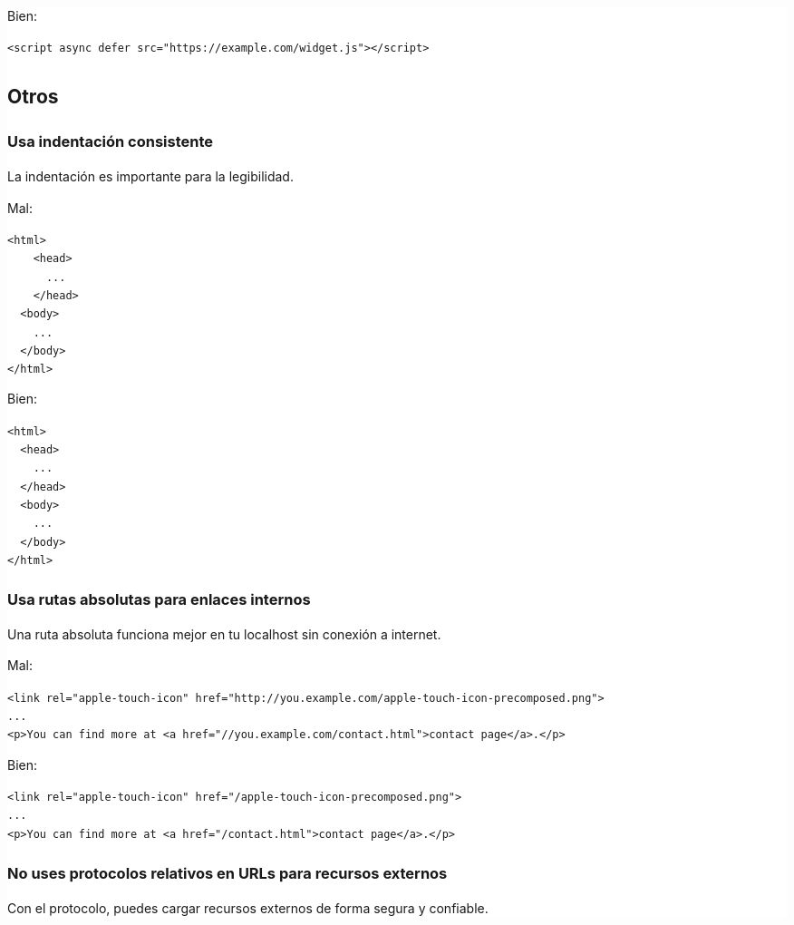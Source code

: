 Bien:

    <script async defer src="https://example.com/widget.js"></script>


## Otros


### Usa indentación consistente

La indentación es importante para la legibilidad.

Mal:

    <html>
    	<head>
    	  ...
    	</head>
      <body>
        ...
      </body>
    </html>

Bien:

    <html>
      <head>
        ...
      </head>
      <body>
        ...
      </body>
    </html>


### Usa rutas absolutas para enlaces internos

Una ruta absoluta funciona mejor en tu localhost sin conexión a internet.

Mal:

    <link rel="apple-touch-icon" href="http://you.example.com/apple-touch-icon-precomposed.png">
    ...
    <p>You can find more at <a href="//you.example.com/contact.html">contact page</a>.</p>

Bien:

    <link rel="apple-touch-icon" href="/apple-touch-icon-precomposed.png">
    ...
    <p>You can find more at <a href="/contact.html">contact page</a>.</p>


### No uses protocolos relativos en URLs para recursos externos

Con el protocolo, puedes cargar recursos externos de forma segura y confiable.

